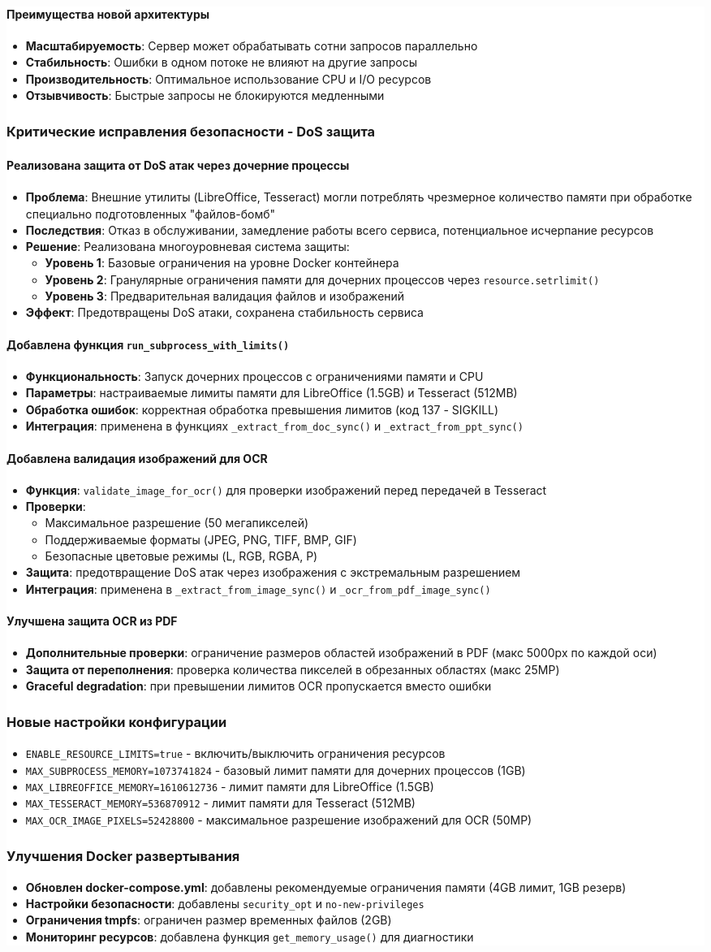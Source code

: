 #### Преимущества новой архитектуры
- **Масштабируемость**: Сервер может обрабатывать сотни запросов параллельно
- **Стабильность**: Ошибки в одном потоке не влияют на другие запросы
- **Производительность**: Оптимальное использование CPU и I/O ресурсов
- **Отзывчивость**: Быстрые запросы не блокируются медленными

### Критические исправления безопасности - DoS защита

#### Реализована защита от DoS атак через дочерние процессы
- **Проблема**: Внешние утилиты (LibreOffice, Tesseract) могли потреблять чрезмерное количество памяти при обработке специально подготовленных "файлов-бомб"
- **Последствия**: Отказ в обслуживании, замедление работы всего сервиса, потенциальное исчерпание ресурсов
- **Решение**: Реализована многоуровневая система защиты:
  - **Уровень 1**: Базовые ограничения на уровне Docker контейнера
  - **Уровень 2**: Гранулярные ограничения памяти для дочерних процессов через `resource.setrlimit()`
  - **Уровень 3**: Предварительная валидация файлов и изображений
- **Эффект**: Предотвращены DoS атаки, сохранена стабильность сервиса

#### Добавлена функция `run_subprocess_with_limits()` 
- **Функциональность**: Запуск дочерних процессов с ограничениями памяти и CPU
- **Параметры**: настраиваемые лимиты памяти для LibreOffice (1.5GB) и Tesseract (512MB)
- **Обработка ошибок**: корректная обработка превышения лимитов (код 137 - SIGKILL)
- **Интеграция**: применена в функциях `_extract_from_doc_sync()` и `_extract_from_ppt_sync()`

#### Добавлена валидация изображений для OCR
- **Функция**: `validate_image_for_ocr()` для проверки изображений перед передачей в Tesseract
- **Проверки**: 
  - Максимальное разрешение (50 мегапикселей)
  - Поддерживаемые форматы (JPEG, PNG, TIFF, BMP, GIF)
  - Безопасные цветовые режимы (L, RGB, RGBA, P)
- **Защита**: предотвращение DoS атак через изображения с экстремальным разрешением
- **Интеграция**: применена в `_extract_from_image_sync()` и `_ocr_from_pdf_image_sync()`

#### Улучшена защита OCR из PDF
- **Дополнительные проверки**: ограничение размеров областей изображений в PDF (макс 5000px по каждой оси)
- **Защита от переполнения**: проверка количества пикселей в обрезанных областях (макс 25MP)
- **Graceful degradation**: при превышении лимитов OCR пропускается вместо ошибки

### Новые настройки конфигурации
- `ENABLE_RESOURCE_LIMITS=true` - включить/выключить ограничения ресурсов
- `MAX_SUBPROCESS_MEMORY=1073741824` - базовый лимит памяти для дочерних процессов (1GB)
- `MAX_LIBREOFFICE_MEMORY=1610612736` - лимит памяти для LibreOffice (1.5GB)
- `MAX_TESSERACT_MEMORY=536870912` - лимит памяти для Tesseract (512MB)  
- `MAX_OCR_IMAGE_PIXELS=52428800` - максимальное разрешение изображений для OCR (50MP)

### Улучшения Docker развертывания
- **Обновлен docker-compose.yml**: добавлены рекомендуемые ограничения памяти (4GB лимит, 1GB резерв)
- **Настройки безопасности**: добавлены `security_opt` и `no-new-privileges`
- **Ограничения tmpfs**: ограничен размер временных файлов (2GB)
- **Мониторинг ресурсов**: добавлена функция `get_memory_usage()` для диагностики
